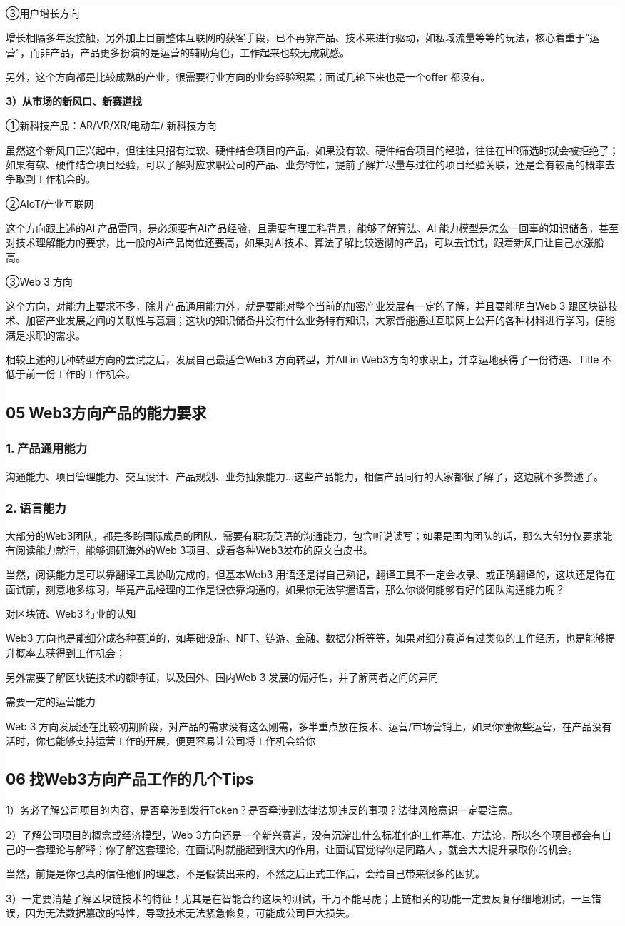 ③用户增长方向

增长相隔多年没接触，另外加上目前整体互联网的获客手段，已不再靠产品、技术来进行驱动，如私域流量等等的玩法，核心着重于“运营”，而非产品，产品更多扮演的是运营的辅助角色，工作起来也较无成就感。

另外，这个方向都是比较成熟的产业，很需要行业方向的业务经验积累；面试几轮下来也是一个offer 都没有。

**3）从市场的新风口、新赛道找**

①新科技产品：AR/VR/XR/电动车/ 新科技方向

虽然这个新风口正兴起中，但往往只招有过软、硬件结合项目的产品，如果没有软、硬件结合项目的经验，往往在HR筛选时就会被拒绝了；如果有软、硬件结合项目经验，可以了解对应求职公司的产品、业务特性，提前了解并尽量与过往的项目经验关联，还是会有较高的概率去争取到工作机会的。

②AIoT/产业互联网

这个方向跟上述的Ai 产品雷同，是必须要有Ai产品经验，且需要有理工科背景，能够了解算法、Ai 能力模型是怎么一回事的知识储备，甚至对技术理解能力的要求，比一般的Ai产品岗位还要高，如果对Ai技术、算法了解比较透彻的产品，可以去试试，跟着新风口让自己水涨船高。

③Web 3 方向

这个方向，对能力上要求不多，除非产品通用能力外，就是要能对整个当前的加密产业发展有一定的了解，并且要能明白Web 3 跟区块链技术、加密产业发展之间的关联性与意涵；这块的知识储备并没有什么业务特有知识，大家皆能通过互联网上公开的各种材料进行学习，便能满足求职的需求。

相较上述的几种转型方向的尝试之后，发展自己最适合Web3 方向转型，并All in Web3方向的求职上，并幸运地获得了一份待遇、Title 不低于前一份工作的工作机会。

## **05 Web3方向产品的能力要求**

### 1\. 产品通用能力

沟通能力、项目管理能力、交互设计、产品规划、业务抽象能力…这些产品能力，相信产品同行的大家都很了解了，这边就不多赘述了。

### 2\. 语言能力

大部分的Web3团队，都是多跨国际成员的团队，需要有职场英语的沟通能力，包含听说读写；如果是国内团队的话，那么大部分仅要求能有阅读能力就行，能够调研海外的Web 3项目、或看各种Web3发布的原文白皮书。

当然，阅读能力是可以靠翻译工具协助完成的，但基本Web3 用语还是得自己熟记，翻译工具不一定会收录、或正确翻译的，这块还是得在面试前，刻意地多练习，毕竟产品经理的工作是很依靠沟通的，如果你无法掌握语言，那么你谈何能够有好的团队沟通能力呢？

对区块链、Web3 行业的认知

Web3 方向也是能细分成各种赛道的，如基础设施、NFT、链游、金融、数据分析等等，如果对细分赛道有过类似的工作经历，也是能够提升概率去获得到工作机会；

另外需要了解区块链技术的额特征，以及国外、国内Web 3 发展的偏好性，并了解两者之间的异同

需要一定的运营能力

Web 3 方向发展还在比较初期阶段，对产品的需求没有这么刚需，多半重点放在技术、运营/市场营销上，如果你懂做些运营，在产品没有活时，你也能够支持运营工作的开展，便更容易让公司将工作机会给你

## **06 找Web3方向产品工作的几个Tips**

1）务必了解公司项目的内容，是否牵涉到发行Token？是否牵涉到法律法规违反的事项？法律风险意识一定要注意。

2）了解公司项目的概念或经济模型，Web 3方向还是一个新兴赛道，没有沉淀出什么标准化的工作基准、方法论，所以各个项目都会有自己的一套理论与解释；你了解这套理论，在面试时就能起到很大的作用，让面试官觉得你是同路人 ，就会大大提升录取你的机会。

当然，前提是你也真的信任他们的理念，不是假装出来的，不然之后正式工作后，会给自己带来很多的困扰。

3）一定要清楚了解区块链技术的特征！尤其是在智能合约这块的测试，千万不能马虎；上链相关的功能一定要反复仔细地测试，一旦错误，因为无法数据篡改的特性，导致技术无法紧急修复，可能成公司巨大损失。
